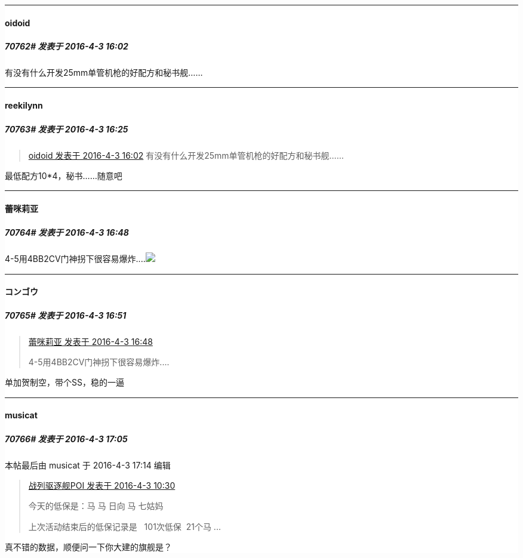 
*****

####  oidoid  
##### 70762#       发表于 2016-4-3 16:02


有没有什么开发25mm单管机枪的好配方和秘书舰……


*****

####  reekilynn  
##### 70763#       发表于 2016-4-3 16:25


<blockquote><a href="httphttps://bbs.saraba1st.com/2b/forum.php?mod=redirect&amp;amp;goto=findpost&amp;amp;pid=32031756&amp;amp;ptid=930880" target="_blank">oidoid 发表于 2016-4-3 16:02</a>
有没有什么开发25mm单管机枪的好配方和秘书舰……</blockquote>
最低配方10*4，秘书……随意吧


*****

####  蕾咪莉亚  
##### 70764#       发表于 2016-4-3 16:48


4-5用4BB2CV门神拐下很容易爆炸....<img src="https://static.saraba1st.com/image/smiley/face/149.gif" referrerpolicy="no-referrer">


*****

####  コンゴウ  
##### 70765#       发表于 2016-4-3 16:51


<blockquote><a href="httphttps://bbs.saraba1st.com/2b/forum.php?mod=redirect&amp;goto=findpost&amp;pid=32032008&amp;ptid=930880" target="_blank">蕾咪莉亚 发表于 2016-4-3 16:48</a>

4-5用4BB2CV门神拐下很容易爆炸....</blockquote>
单加贺制空，带个SS，稳的一逼


*****

####  musicat  
##### 70766#       发表于 2016-4-3 17:05


 本帖最后由 musicat 于 2016-4-3 17:14 编辑 
<blockquote><a href="httphttps://bbs.saraba1st.com/2b/forum.php?mod=redirect&amp;goto=findpost&amp;pid=32029547&amp;ptid=930880" target="_blank">战列驱逐舰POI 发表于 2016-4-3 10:30</a>

今天的低保是：马 马 日向 马 七姑妈 

上次活动结束后的低保记录是   101次低保  21个马 ...</blockquote>

真不错的数据，顺便问一下你大建的旗舰是？
